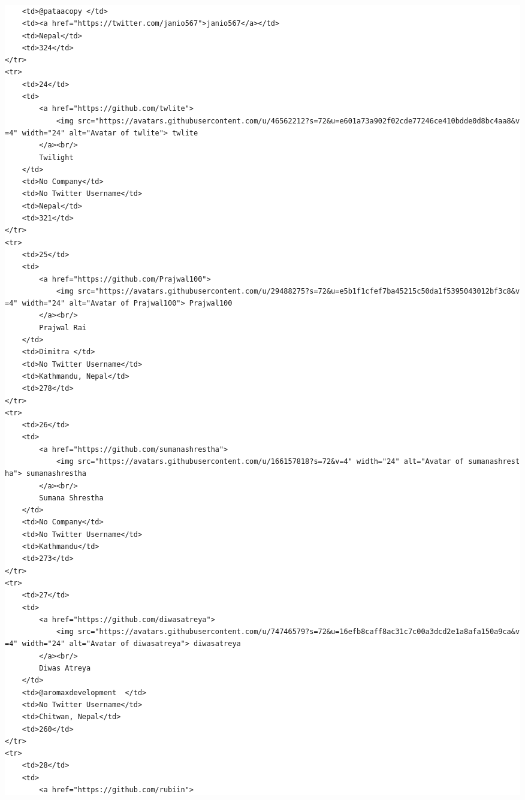 		<td>@pataacopy </td>
		<td><a href="https://twitter.com/janio567">janio567</a></td>
		<td>Nepal</td>
		<td>324</td>
	</tr>
	<tr>
		<td>24</td>
		<td>
			<a href="https://github.com/twlite">
				<img src="https://avatars.githubusercontent.com/u/46562212?s=72&u=e601a73a902f02cde77246ce410bdde0d8bc4aa8&v=4" width="24" alt="Avatar of twlite"> twlite
			</a><br/>
			Twilight
		</td>
		<td>No Company</td>
		<td>No Twitter Username</td>
		<td>Nepal</td>
		<td>321</td>
	</tr>
	<tr>
		<td>25</td>
		<td>
			<a href="https://github.com/Prajwal100">
				<img src="https://avatars.githubusercontent.com/u/29488275?s=72&u=e5b1f1cfef7ba45215c50da1f5395043012bf3c8&v=4" width="24" alt="Avatar of Prajwal100"> Prajwal100
			</a><br/>
			Prajwal Rai
		</td>
		<td>Dimitra </td>
		<td>No Twitter Username</td>
		<td>Kathmandu, Nepal</td>
		<td>278</td>
	</tr>
	<tr>
		<td>26</td>
		<td>
			<a href="https://github.com/sumanashrestha">
				<img src="https://avatars.githubusercontent.com/u/166157818?s=72&v=4" width="24" alt="Avatar of sumanashrestha"> sumanashrestha
			</a><br/>
			Sumana Shrestha
		</td>
		<td>No Company</td>
		<td>No Twitter Username</td>
		<td>Kathmandu</td>
		<td>273</td>
	</tr>
	<tr>
		<td>27</td>
		<td>
			<a href="https://github.com/diwasatreya">
				<img src="https://avatars.githubusercontent.com/u/74746579?s=72&u=16efb8caff8ac31c7c00a3dcd2e1a8afa150a9ca&v=4" width="24" alt="Avatar of diwasatreya"> diwasatreya
			</a><br/>
			Diwas Atreya
		</td>
		<td>@aromaxdevelopment  </td>
		<td>No Twitter Username</td>
		<td>Chitwan, Nepal</td>
		<td>260</td>
	</tr>
	<tr>
		<td>28</td>
		<td>
			<a href="https://github.com/rubiin">